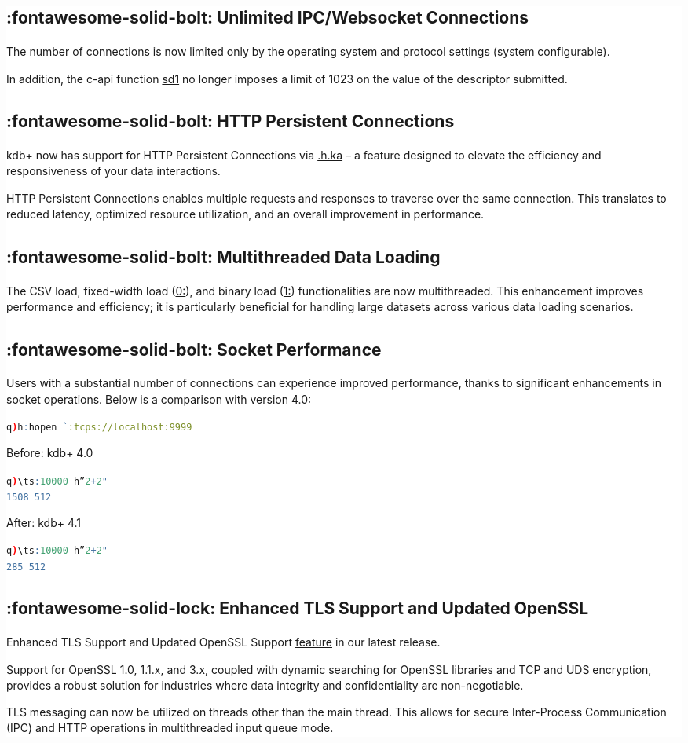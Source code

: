 ## :fontawesome-solid-bolt: Unlimited IPC/Websocket Connections

The number of connections is now limited only by the operating system and protocol settings (system configurable).

In addition, the c-api function [sd1](../interfaces/capiref.md#sd1-set-function-on-loop) no longer imposes a limit of 1023 on the value of the descriptor submitted.

## :fontawesome-solid-bolt: HTTP Persistent Connections

kdb+ now has support for HTTP Persistent Connections via [.h.ka](../ref/doth.md#hka-http-keepalive) – a feature designed to elevate the efficiency and responsiveness of your data interactions.

HTTP Persistent Connections enables multiple requests and responses to traverse over the same connection. This translates to reduced latency, optimized resource utilization, and an overall improvement in performance.

## :fontawesome-solid-bolt: Multithreaded Data Loading

The CSV load, fixed-width load ([0:](../ref/file-text.md)), and binary load ([1:](../ref/file-binary.md)) functionalities are now multithreaded. This enhancement improves performance and efficiency; it is particularly beneficial for handling large datasets across various data loading scenarios.

## :fontawesome-solid-bolt: Socket Performance

Users with a substantial number of connections can experience improved performance, thanks to significant enhancements in socket operations. Below is a comparison with version 4.0:

```q
q)h:hopen `:tcps://localhost:9999
```
Before: kdb+ 4.0
```q
q)\ts:10000 h”2+2"
1508 512
```
After: kdb+ 4.1
```q
q)\ts:10000 h”2+2"
285 512
```

## :fontawesome-solid-lock: Enhanced TLS Support and Updated OpenSSL

Enhanced TLS Support and Updated OpenSSL Support [feature](../kb/ssl.md) in our latest release.

Support for OpenSSL 1.0, 1.1.x, and 3.x, coupled with dynamic searching for OpenSSL libraries and TCP and UDS encryption, provides a robust solution for industries where data integrity and confidentiality are non-negotiable.

TLS messaging can now be utilized on threads other than the main thread. This allows for secure Inter-Process Communication (IPC) and HTTP operations in multithreaded input queue mode. 
